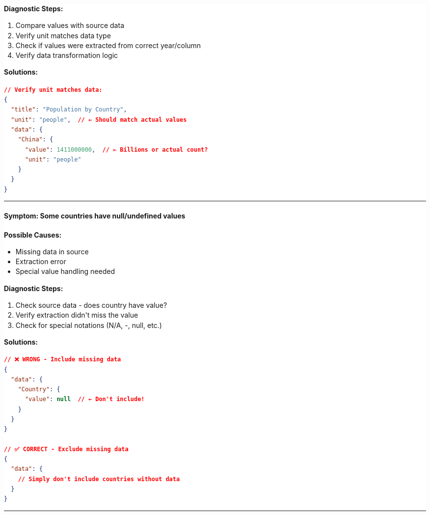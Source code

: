 **Diagnostic Steps:**
1. Compare values with source data
2. Verify unit matches data type
3. Check if values were extracted from correct year/column
4. Verify data transformation logic

**Solutions:**
```json
// Verify unit matches data:
{
  "title": "Population by Country",
  "unit": "people",  // ← Should match actual values
  "data": {
    "China": {
      "value": 1411000000,  // ← Billions or actual count?
      "unit": "people"
    }
  }
}
```

---

#### Symptom: Some countries have null/undefined values
**Possible Causes:**
- Missing data in source
- Extraction error
- Special value handling needed

**Diagnostic Steps:**
1. Check source data - does country have value?
2. Verify extraction didn't miss the value
3. Check for special notations (N/A, -, null, etc.)

**Solutions:**
```json
// ❌ WRONG - Include missing data
{
  "data": {
    "Country": {
      "value": null  // ← Don't include!
    }
  }
}

// ✅ CORRECT - Exclude missing data
{
  "data": {
    // Simply don't include countries without data
  }
}
```

---
